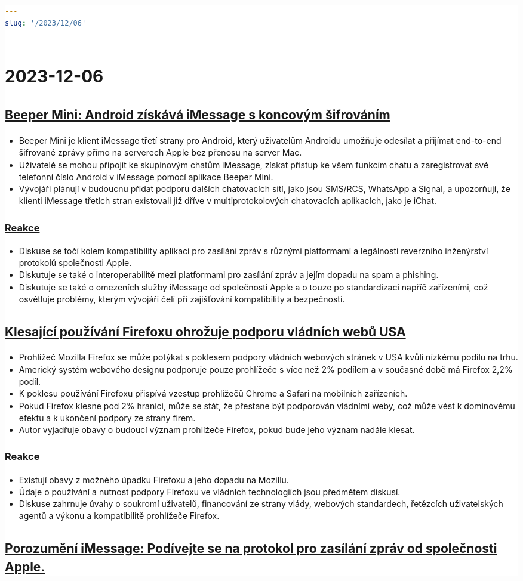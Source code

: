 ```yaml
---
slug: '/2023/12/06'
---
```


# 2023-12-06

## [Beeper Mini: Android získává iMessage s koncovým šifrováním](https://www.beeper.com/)

- Beeper Mini je klient iMessage třetí strany pro Android, který uživatelům Androidu umožňuje odesílat a přijímat end-to-end šifrované zprávy přímo na serverech Apple bez přenosu na server Mac.
- Uživatelé se mohou připojit ke skupinovým chatům iMessage, získat přístup ke všem funkcím chatu a zaregistrovat své telefonní číslo Android v iMessage pomocí aplikace Beeper Mini.
- Vývojáři plánují v budoucnu přidat podporu dalších chatovacích sítí, jako jsou SMS/RCS, WhatsApp a Signal, a upozorňují, že klienti iMessage třetích stran existovali již dříve v multiprotokolových chatovacích aplikacích, jako je iChat.

### [Reakce](https://news.ycombinator.com/item?id=38531759)

- Diskuse se točí kolem kompatibility aplikací pro zasílání zpráv s různými platformami a legálnosti reverzního inženýrství protokolů společnosti Apple.
- Diskutuje se také o interoperabilitě mezi platformami pro zasílání zpráv a jejím dopadu na spam a phishing.
- Diskutuje se také o omezeních služby iMessage od společnosti Apple a o touze po standardizaci napříč zařízeními, což osvětluje problémy, kterým vývojáři čelí při zajišťování kompatibility a bezpečnosti.

## [Klesající používání Firefoxu ohrožuje podporu vládních webů USA](https://www.brycewray.com/posts/2023/11/firefox-brink/)

- Prohlížeč Mozilla Firefox se může potýkat s poklesem podpory vládních webových stránek v USA kvůli nízkému podílu na trhu.
- Americký systém webového designu podporuje pouze prohlížeče s více než 2% podílem a v současné době má Firefox 2,2% podíl.
- K poklesu používání Firefoxu přispívá vzestup prohlížečů Chrome a Safari na mobilních zařízeních.
- Pokud Firefox klesne pod 2% hranici, může se stát, že přestane být podporován vládními weby, což může vést k dominovému efektu a k ukončení podpory ze strany firem.
- Autor vyjadřuje obavy o budoucí význam prohlížeče Firefox, pokud bude jeho význam nadále klesat.

### [Reakce](https://news.ycombinator.com/item?id=38531104)

- Existují obavy z možného úpadku Firefoxu a jeho dopadu na Mozillu.
- Údaje o používání a nutnost podpory Firefoxu ve vládních technologiích jsou předmětem diskusí.
- Diskuse zahrnuje úvahy o soukromí uživatelů, financování ze strany vlády, webových standardech, řetězcích uživatelských agentů a výkonu a kompatibilitě prohlížeče Firefox.

## [Porozumění iMessage: Podívejte se na protokol pro zasílání zpráv od společnosti Apple.](https://jjtech.dev/reverse-engineering/imessage-explained/)

